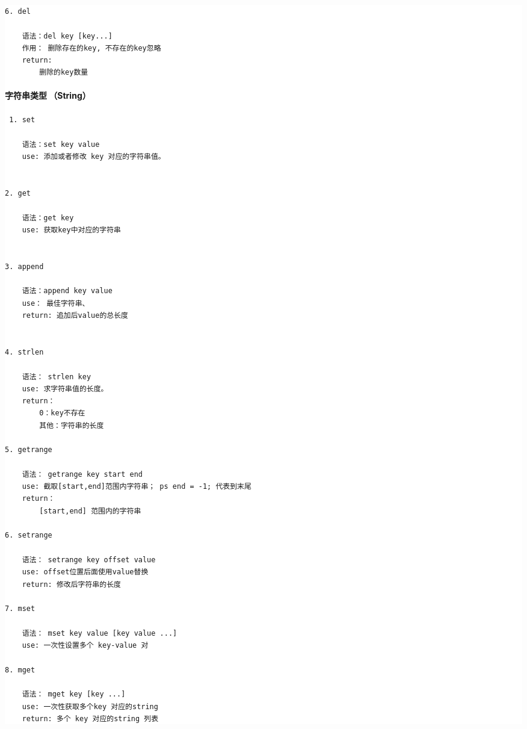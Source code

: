                    
    6. del
        
        语法：del key [key...]
        作用： 删除存在的key, 不存在的key忽略
        return:
            删除的key数量
    
            
    

#### 字符串类型 （String）

     1. set 
        
        语法：set key value
        use: 添加或者修改 key 对应的字符串值。
    
    
    2. get 
        
        语法：get key
        use: 获取key中对应的字符串
        
    
    3. append
        
        语法：append key value
        use： 最佳字符串、
        return: 追加后value的总长度
        
    
    4. strlen
        
        语法： strlen key
        use: 求字符串值的长度。
        return： 
            0：key不存在
            其他：字符串的长度
    
    5. getrange
        
        语法： getrange key start end
        use: 截取[start,end]范围内字符串； ps end = -1; 代表到末尾
        return：
            [start,end] 范围内的字符串           
        
    6. setrange    
        
        语法： setrange key offset value
        use: offset位置后面使用value替换
        return: 修改后字符串的长度
        
    7. mset 
        
        语法： mset key value [key value ...]
        use: 一次性设置多个 key-value 对
        
    8. mget
        
        语法： mget key [key ...]
        use: 一次性获取多个key 对应的string
        return: 多个 key 对应的string 列表
        